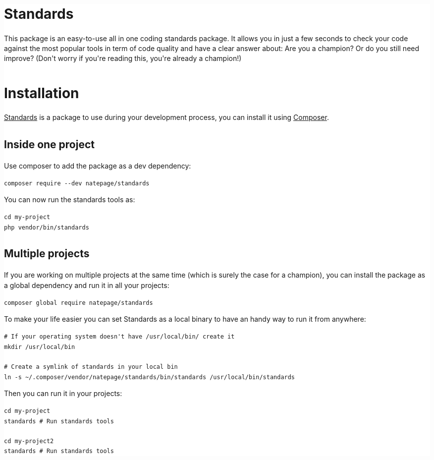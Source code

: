 # Standards

This package is an easy-to-use all in one coding standards package. It allows you in just a few seconds to check your
code against the most popular tools in term of code quality and have a clear answer about: Are you a champion? Or do you
still need improve? (Don't worry if you're reading this, you're already a champion!)

# Installation

[Standards][1] is a package to use during your development process, you can install it using [Composer][2].

## Inside one project

Use composer to add the package as a dev dependency:

```
composer require --dev natepage/standards
``` 

You can now run the standards tools as:

```
cd my-project
php vendor/bin/standards
```

## Multiple projects

If you are working on multiple projects at the same time (which is surely the case for a champion), you can install
the package as a global dependency and run it in all your projects:

```
composer global require natepage/standards
```

To make your life easier you can set Standards as a local binary to have an handy way to run it from anywhere:

```
# If your operating system doesn't have /usr/local/bin/ create it
mkdir /usr/local/bin

# Create a symlink of standards in your local bin
ln -s ~/.composer/vendor/natepage/standards/bin/standards /usr/local/bin/standards
```

Then you can run it in your projects:

```
cd my-project
standards # Run standards tools

cd my-project2
standards # Run standards tools
```


[1]: https://github.com/natepage/standards
[2]: https://getcomposer.org/
[3]: https://github.com/sebastianbergmann/phpcpd
[4]: https://github.com/paratestphp/paratest
[5]: https://github.com/Symplify/EasyCodingStandard
[6]: https://phpmd.org/
[7]: https://github.com/phpstan/phpstan
[8]: https://phpunit.de/
[9]: https://security.symfony.com/